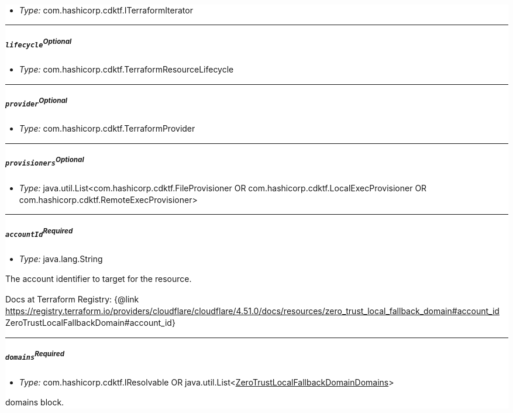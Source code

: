 - *Type:* com.hashicorp.cdktf.ITerraformIterator

---

##### `lifecycle`<sup>Optional</sup> <a name="lifecycle" id="@cdktf/provider-cloudflare.zeroTrustLocalFallbackDomain.ZeroTrustLocalFallbackDomain.Initializer.parameter.lifecycle"></a>

- *Type:* com.hashicorp.cdktf.TerraformResourceLifecycle

---

##### `provider`<sup>Optional</sup> <a name="provider" id="@cdktf/provider-cloudflare.zeroTrustLocalFallbackDomain.ZeroTrustLocalFallbackDomain.Initializer.parameter.provider"></a>

- *Type:* com.hashicorp.cdktf.TerraformProvider

---

##### `provisioners`<sup>Optional</sup> <a name="provisioners" id="@cdktf/provider-cloudflare.zeroTrustLocalFallbackDomain.ZeroTrustLocalFallbackDomain.Initializer.parameter.provisioners"></a>

- *Type:* java.util.List<com.hashicorp.cdktf.FileProvisioner OR com.hashicorp.cdktf.LocalExecProvisioner OR com.hashicorp.cdktf.RemoteExecProvisioner>

---

##### `accountId`<sup>Required</sup> <a name="accountId" id="@cdktf/provider-cloudflare.zeroTrustLocalFallbackDomain.ZeroTrustLocalFallbackDomain.Initializer.parameter.accountId"></a>

- *Type:* java.lang.String

The account identifier to target for the resource.

Docs at Terraform Registry: {@link https://registry.terraform.io/providers/cloudflare/cloudflare/4.51.0/docs/resources/zero_trust_local_fallback_domain#account_id ZeroTrustLocalFallbackDomain#account_id}

---

##### `domains`<sup>Required</sup> <a name="domains" id="@cdktf/provider-cloudflare.zeroTrustLocalFallbackDomain.ZeroTrustLocalFallbackDomain.Initializer.parameter.domains"></a>

- *Type:* com.hashicorp.cdktf.IResolvable OR java.util.List<<a href="#@cdktf/provider-cloudflare.zeroTrustLocalFallbackDomain.ZeroTrustLocalFallbackDomainDomains">ZeroTrustLocalFallbackDomainDomains</a>>

domains block.
